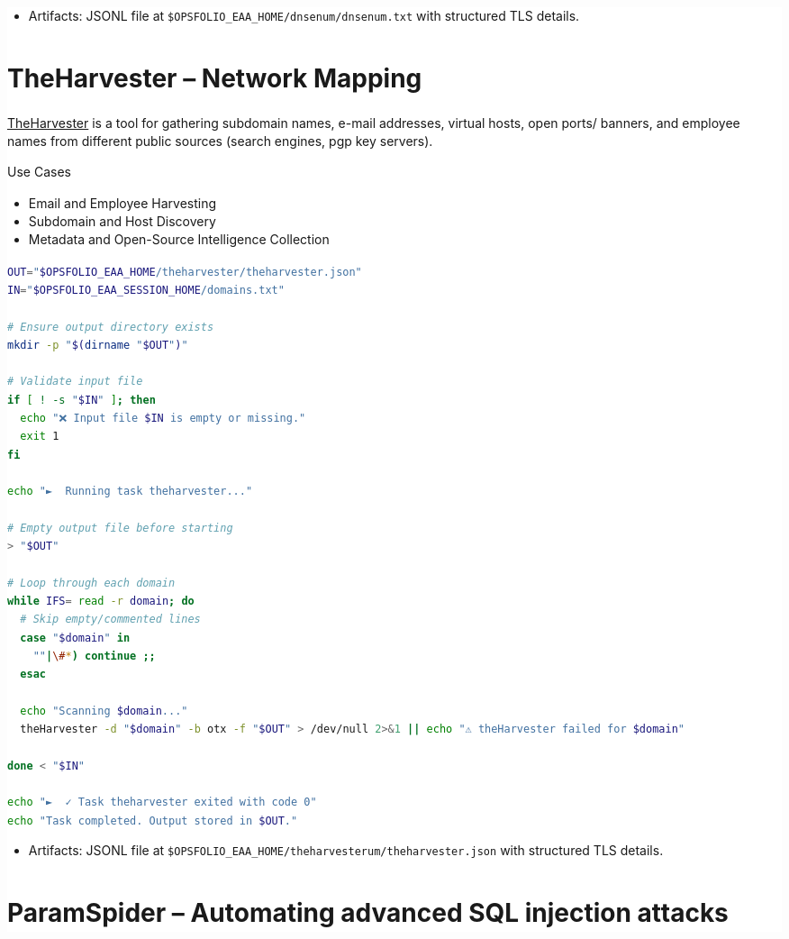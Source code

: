 - Artifacts: JSONL file at `$OPSFOLIO_EAA_HOME/dnsenum/dnsenum.txt` with structured TLS details.

# TheHarvester – Network Mapping

[TheHarvester](https://www.kali.org/tools/theharvester/) is a tool for gathering subdomain names, e-mail addresses, virtual hosts, open ports/ banners, and employee names from different public sources (search engines, pgp key servers).

Use Cases

- Email and Employee Harvesting
- Subdomain and Host Discovery
- Metadata and Open-Source Intelligence Collection

```bash { name=theharvester }
OUT="$OPSFOLIO_EAA_HOME/theharvester/theharvester.json"
IN="$OPSFOLIO_EAA_SESSION_HOME/domains.txt"

# Ensure output directory exists
mkdir -p "$(dirname "$OUT")"

# Validate input file
if [ ! -s "$IN" ]; then
  echo "❌ Input file $IN is empty or missing."
  exit 1
fi

echo "►  Running task theharvester..."

# Empty output file before starting
> "$OUT"

# Loop through each domain
while IFS= read -r domain; do
  # Skip empty/commented lines
  case "$domain" in
    ""|\#*) continue ;;
  esac

  echo "Scanning $domain..."
  theHarvester -d "$domain" -b otx -f "$OUT" > /dev/null 2>&1 || echo "⚠️ theHarvester failed for $domain"

done < "$IN"

echo "►  ✓ Task theharvester exited with code 0"
echo "Task completed. Output stored in $OUT."
```

- Artifacts: JSONL file at `$OPSFOLIO_EAA_HOME/theharvesterum/theharvester.json` with structured TLS details.

# ParamSpider – Automating advanced SQL injection attacks
